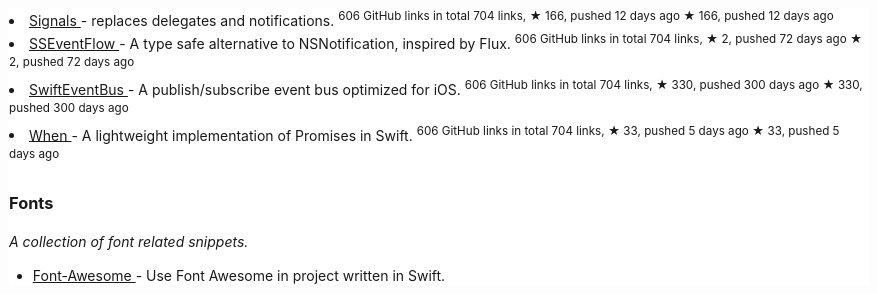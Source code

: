  </li>
 <li>
  <a href="https://github.com/artman/Signals">
   Signals
  </a>
  - replaces delegates and notifications.
  <sup>
   606 GitHub links in total 704 links, ★ 166, pushed 12 days ago
  </sup>
  <sup>
   &#9733 166, pushed 12 days ago
  </sup>
 </li>
 <li>
  <a href="https://github.com/neoneye/SSEventFlow">
   SSEventFlow
  </a>
  - A type safe alternative to NSNotification, inspired by Flux.
  <sup>
   606 GitHub links in total 704 links, ★ 2, pushed 72 days ago
  </sup>
  <sup>
   &#9733 2, pushed 72 days ago
  </sup>
 </li>
 <li>
  <a href="https://github.com/cesarferreira/SwiftEventBus">
   SwiftEventBus
  </a>
  - A publish/subscribe event bus optimized for iOS.
  <sup>
   606 GitHub links in total 704 links, ★ 330, pushed 300 days ago
  </sup>
  <sup>
   &#9733 330, pushed 300 days ago
  </sup>
 </li>
 <li>
  <a href="https://github.com/vadymmarkov/When">
   When
  </a>
  - A lightweight implementation of Promises in Swift.
  <sup>
   606 GitHub links in total 704 links, ★ 33, pushed 5 days ago
  </sup>
  <sup>
   &#9733 33, pushed 5 days ago
  </sup>
 </li>
</ul>
<h3>
 Fonts
</h3>
<p>
 <em>
  A collection of font related snippets.
 </em>
</p>
<ul>
 <li>
  <a href="https://github.com/hirohisa/Font-Awesome">
   Font-Awesome
  </a>
  - Use Font Awesome in project written in Swift.